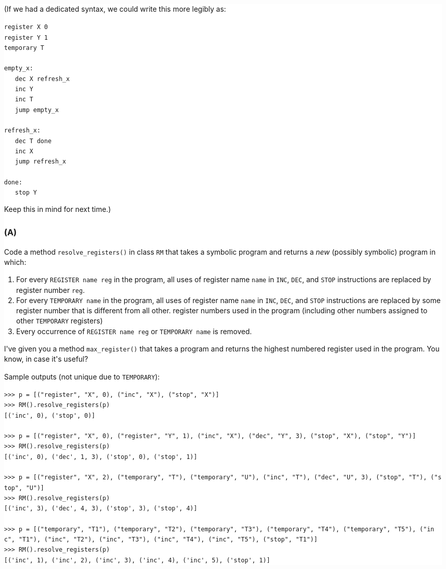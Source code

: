 (If we had a dedicated syntax, we could write this more legibly as:

    register X 0
    register Y 1
    temporary T
    
    empty_x:
       dec X refresh_x
       inc Y
       inc T
       jump empty_x
       
    refresh_x:
       dec T done
       inc X
       jump refresh_x
       
    done:
       stop Y
       
Keep this in mind for next time.)

    
### (A) 

Code a method `resolve_registers()` in class `RM` that takes a symbolic program and returns a *new*
(possibly symbolic) program in which:

1. For every `REGISTER name reg` in the program, all uses of register name `name` in `INC`, `DEC`,
   and `STOP` instructions are replaced by register number `reg`.
2. For every `TEMPORARY name` in the program, all uses of register name `name` in `INC`, `DEC`, and
   `STOP` instructions are replaced by some register number that is different from all other.
   register numbers used in the program (including other numbers assigned to other `TEMPORARY` registers)
3. Every occurrence of `REGISTER name reg` or `TEMPORARY name` is removed.

I've given you a method `max_register()` that takes a program and returns the highest numbered
register used in the program. You know, in case it's useful?

Sample outputs (not unique due to `TEMPORARY`):

    >>> p = [("register", "X", 0), ("inc", "X"), ("stop", "X")]
    >>> RM().resolve_registers(p)
    [('inc', 0), ('stop', 0)]

    >>> p = [("register", "X", 0), ("register", "Y", 1), ("inc", "X"), ("dec", "Y", 3), ("stop", "X"), ("stop", "Y")]
    >>> RM().resolve_registers(p)
    [('inc', 0), ('dec', 1, 3), ('stop', 0), ('stop', 1)]

    >>> p = [("register", "X", 2), ("temporary", "T"), ("temporary", "U"), ("inc", "T"), ("dec", "U", 3), ("stop", "T"), ("stop", "U")]
    >>> RM().resolve_registers(p)
    [('inc', 3), ('dec', 4, 3), ('stop', 3), ('stop', 4)]

    >>> p = [("temporary", "T1"), ("temporary", "T2"), ("temporary", "T3"), ("temporary", "T4"), ("temporary", "T5"), ("inc", "T1"), ("inc", "T2"), ("inc", "T3"), ("inc", "T4"), ("inc", "T5"), ("stop", "T1")]
    >>> RM().resolve_registers(p)
    [('inc', 1), ('inc', 2), ('inc', 3), ('inc', 4), ('inc', 5), ('stop', 1)]
